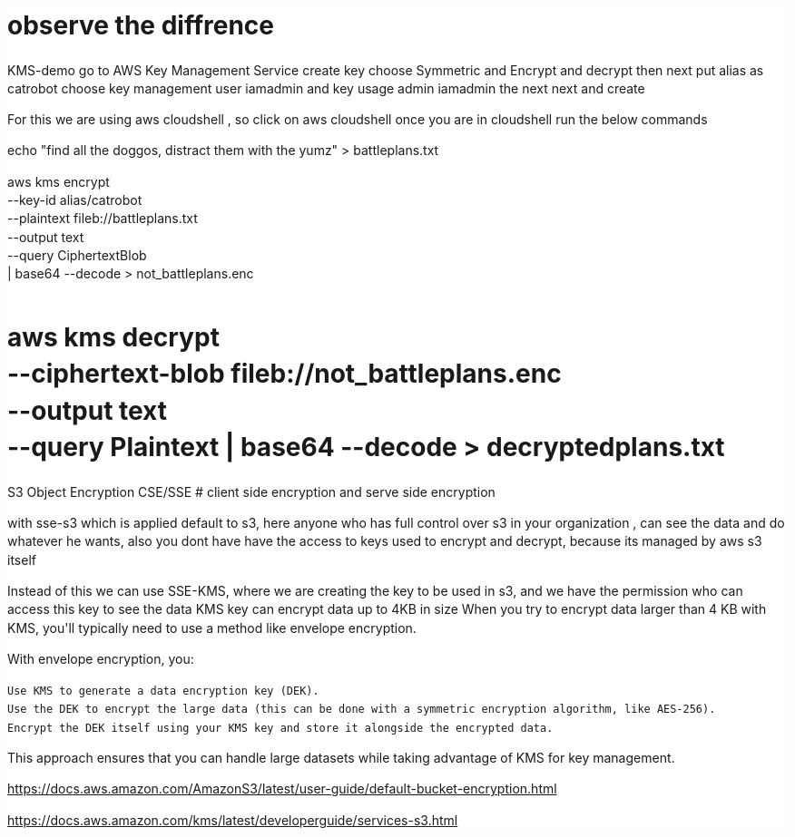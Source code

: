 
observe the diffrence
==============================================================================================================================================================

KMS-demo
go to AWS Key Management Service
create key
choose Symmetric and Encrypt and decrypt then next
put alias as catrobot
choose key management user iamadmin and key usage admin iamadmin the next next and create

For this we are using aws cloudshell , so click on aws cloudshell
once you are in cloudshell run the below commands

echo "find all the doggos, distract them with the yumz" > battleplans.txt

aws kms encrypt \
    --key-id alias/catrobot \
    --plaintext fileb://battleplans.txt \
    --output text \
    --query CiphertextBlob \
    | base64 --decode > not_battleplans.enc 
    
aws kms decrypt \
    --ciphertext-blob fileb://not_battleplans.enc \
    --output text \
    --query Plaintext | base64 --decode > decryptedplans.txt
==============================================================================================================================================================

S3 Object Encryption CSE/SSE # client side encryption and serve side encryption

with sse-s3 which is applied default to s3, here anyone who has full control over s3 in your organization , can see the data and do whatever he wants, also you dont have have the access 
to keys used to encrypt and decrypt, because its managed by aws s3 itself

Instead of this we can use SSE-KMS, where we are creating the key to be used in s3, and we have the permission who can access this key to see the data
KMS key can encrypt data up to 4KB in size
When you try to encrypt data larger than 4 KB with KMS, you'll typically need to use a method like envelope encryption.

With envelope encryption, you:

    Use KMS to generate a data encryption key (DEK).
    Use the DEK to encrypt the large data (this can be done with a symmetric encryption algorithm, like AES-256).
    Encrypt the DEK itself using your KMS key and store it alongside the encrypted data.

This approach ensures that you can handle large datasets while taking advantage of KMS for key management.

https://docs.aws.amazon.com/AmazonS3/latest/user-guide/default-bucket-encryption.html

https://docs.aws.amazon.com/kms/latest/developerguide/services-s3.html
